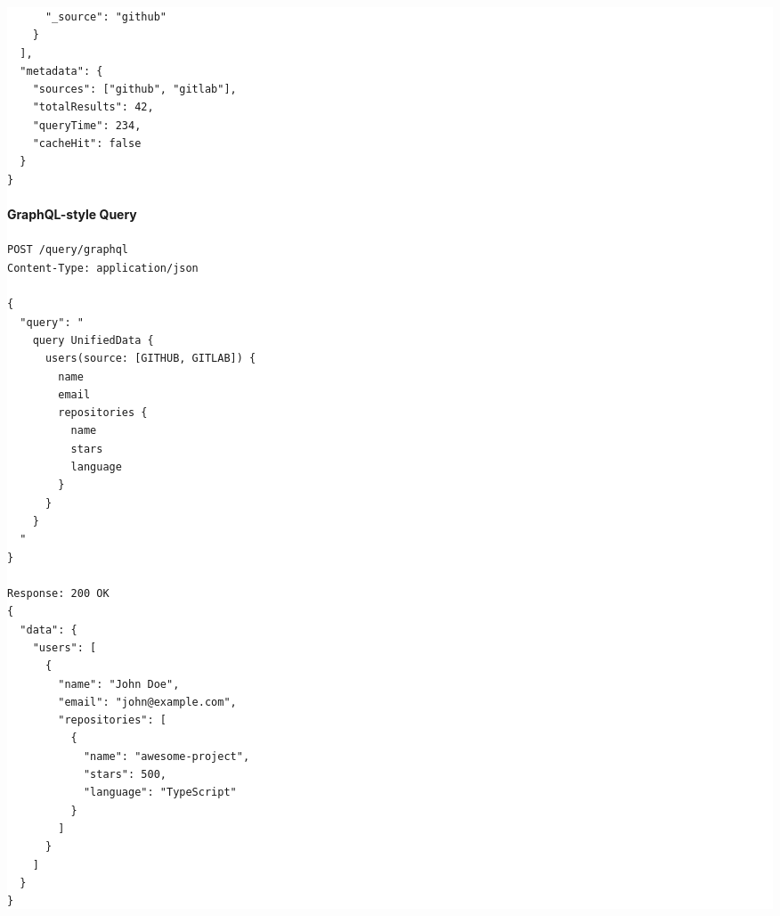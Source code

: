 ```http
      "_source": "github"
    }
  ],
  "metadata": {
    "sources": ["github", "gitlab"],
    "totalResults": 42,
    "queryTime": 234,
    "cacheHit": false
  }
}
```

#### GraphQL-style Query
```http
POST /query/graphql
Content-Type: application/json

{
  "query": "
    query UnifiedData {
      users(source: [GITHUB, GITLAB]) {
        name
        email
        repositories {
          name
          stars
          language
        }
      }
    }
  "
}

Response: 200 OK
{
  "data": {
    "users": [
      {
        "name": "John Doe",
        "email": "john@example.com",
        "repositories": [
          {
            "name": "awesome-project",
            "stars": 500,
            "language": "TypeScript"
          }
        ]
      }
    ]
  }
}
```
